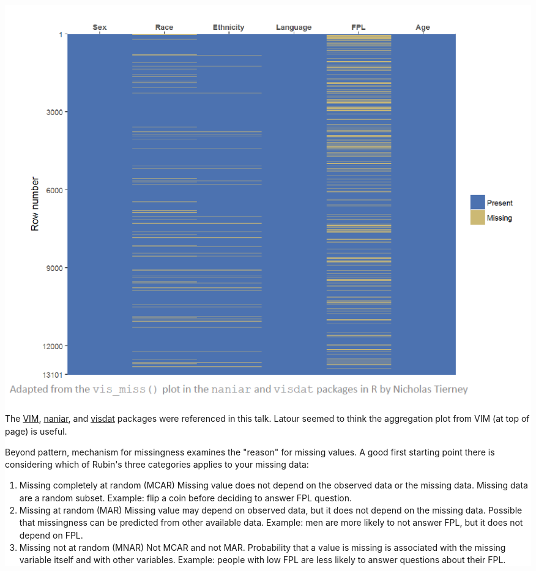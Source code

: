 ![Visualizing missing data](/images/missingdata02.png "Visualizing missing data")

The [VIM](https://cran.r-project.org/package=VIM), [naniar](https://cran.r-project.org/package=naniar), and [visdat](https://cran.r-project.org/package=visdat) packages were referenced in this talk. Latour seemed to think the aggregation plot from VIM (at top of page) is useful.

Beyond pattern, mechanism for missingness examines the "reason" for missing values. A good first starting point there is considering which of Rubin's three categories applies to your missing data:
1. Missing completely at random (MCAR)
 Missing value does not depend on the observed data or the missing data.
 Missing data are a random subset.
 Example: flip a coin before deciding to answer FPL question.
2. Missing at random (MAR)
 Missing value may depend on observed data, but it does not depend on the missing data.
 Possible that missingness can be predicted from other available data.
 Example: men are more likely to not answer FPL, but it does not depend on FPL.
3. Missing not at random (MNAR)
 Not MCAR and not MAR.
 Probability that a  value is missing is associated with the missing variable itself and with other variables.
 Example: people with low FPL are less likely to answer questions about their FPL.
